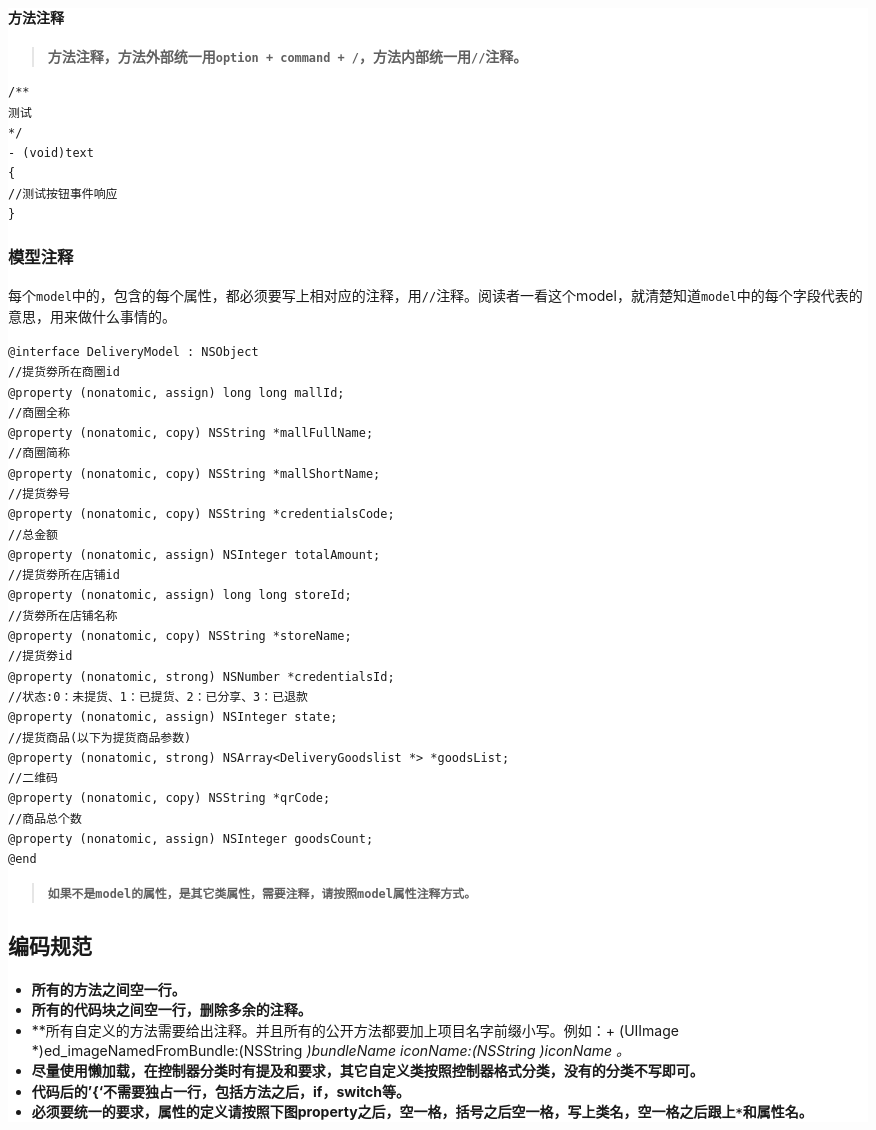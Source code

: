 #### 方法注释

>**方法注释，方法外部统一用`option + command + /`，方法内部统一用`//`注释。**
```
/**
测试
*/
- (void)text
{
//测试按钮事件响应
}
```

### 模型注释

每个`model`中的，包含的每个属性，都必须要写上相对应的注释，用`//`注释。阅读者一看这个model，就清楚知道`model`中的每个字段代表的意思，用来做什么事情的。

```
@interface DeliveryModel : NSObject
//提货劵所在商圈id
@property (nonatomic, assign) long long mallId;
//商圈全称
@property (nonatomic, copy) NSString *mallFullName;
//商圈简称
@property (nonatomic, copy) NSString *mallShortName;
//提货劵号
@property (nonatomic, copy) NSString *credentialsCode;
//总金额
@property (nonatomic, assign) NSInteger totalAmount;
//提货劵所在店铺id
@property (nonatomic, assign) long long storeId;
//货劵所在店铺名称
@property (nonatomic, copy) NSString *storeName;
//提货劵id
@property (nonatomic, strong) NSNumber *credentialsId;
//状态:0：未提货、1：已提货、2：已分享、3：已退款
@property (nonatomic, assign) NSInteger state;
//提货商品(以下为提货商品参数)
@property (nonatomic, strong) NSArray<DeliveryGoodslist *> *goodsList;
//二维码
@property (nonatomic, copy) NSString *qrCode;
//商品总个数
@property (nonatomic, assign) NSInteger goodsCount;
@end
```
>**`如果不是model的属性，是其它类属性，需要注释，请按照model属性注释方式。`**

## 编码规范

* **所有的方法之间空一行。**
* **所有的代码块之间空一行，删除多余的注释。**
* **所有自定义的方法需要给出注释。并且所有的公开方法都要加上项目名字前缀小写。例如：+ (UIImage *)ed_imageNamedFromBundle:(NSString *)bundleName iconName:(NSString *)iconName 。**
* **尽量使用懒加载，在控制器分类时有提及和要求，其它自定义类按照控制器格式分类，没有的分类不写即可。**
* **代码后的’{‘不需要独占一行，包括方法之后，if，switch等。**
* **必须要统一的要求，属性的定义请按照下图property之后，空一格，括号之后空一格，写上类名，空一格之后跟上`*`和属性名。**
